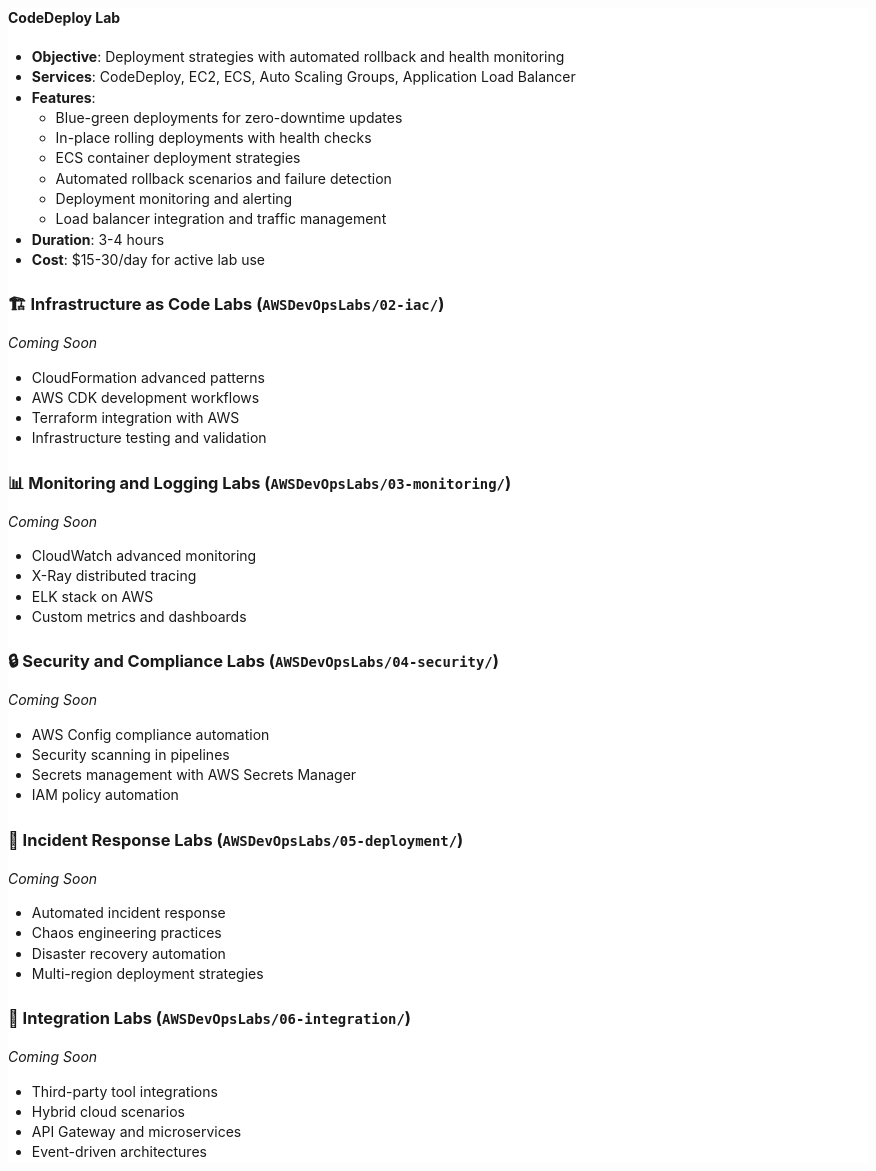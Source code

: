 #### CodeDeploy Lab
- **Objective**: Deployment strategies with automated rollback and health monitoring
- **Services**: CodeDeploy, EC2, ECS, Auto Scaling Groups, Application Load Balancer
- **Features**:
  - Blue-green deployments for zero-downtime updates
  - In-place rolling deployments with health checks
  - ECS container deployment strategies
  - Automated rollback scenarios and failure detection
  - Deployment monitoring and alerting
  - Load balancer integration and traffic management
- **Duration**: 3-4 hours
- **Cost**: $15-30/day for active lab use

### 🏗️ Infrastructure as Code Labs (`AWSDevOpsLabs/02-iac/`)
*Coming Soon*
- CloudFormation advanced patterns
- AWS CDK development workflows
- Terraform integration with AWS
- Infrastructure testing and validation

### 📊 Monitoring and Logging Labs (`AWSDevOpsLabs/03-monitoring/`)
*Coming Soon*
- CloudWatch advanced monitoring
- X-Ray distributed tracing
- ELK stack on AWS
- Custom metrics and dashboards

### 🔒 Security and Compliance Labs (`AWSDevOpsLabs/04-security/`)
*Coming Soon*
- AWS Config compliance automation
- Security scanning in pipelines
- Secrets management with AWS Secrets Manager
- IAM policy automation

### 🚨 Incident Response Labs (`AWSDevOpsLabs/05-deployment/`)
*Coming Soon*
- Automated incident response
- Chaos engineering practices
- Disaster recovery automation
- Multi-region deployment strategies

### 🔗 Integration Labs (`AWSDevOpsLabs/06-integration/`)
*Coming Soon*
- Third-party tool integrations
- Hybrid cloud scenarios
- API Gateway and microservices
- Event-driven architectures
